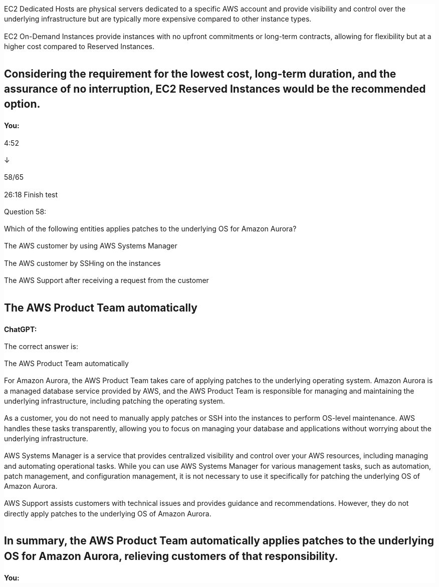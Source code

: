 EC2 Dedicated Hosts are physical servers dedicated to a specific AWS account and provide visibility and control over the underlying infrastructure but are typically more expensive compared to other instance types.

EC2 On-Demand Instances provide instances with no upfront commitments or long-term contracts, allowing for flexibility but at a higher cost compared to Reserved Instances.

Considering the requirement for the lowest cost, long-term duration, and the assurance of no interruption, EC2 Reserved Instances would be the recommended option.
------------------
**You:**


4:52

↓

58/65

26:18 Finish test

Question 58:

Which of the following entities applies patches to the underlying OS for Amazon Aurora?

The AWS customer by using AWS Systems Manager

The AWS customer by SSHing on the instances

The AWS Support after receiving a request from the customer

The AWS Product Team automatically
------------------
**ChatGPT:**


The correct answer is:

The AWS Product Team automatically

For Amazon Aurora, the AWS Product Team takes care of applying patches to the underlying operating system. Amazon Aurora is a managed database service provided by AWS, and the AWS Product Team is responsible for managing and maintaining the underlying infrastructure, including patching the operating system.

As a customer, you do not need to manually apply patches or SSH into the instances to perform OS-level maintenance. AWS handles these tasks transparently, allowing you to focus on managing your database and applications without worrying about the underlying infrastructure.

AWS Systems Manager is a service that provides centralized visibility and control over your AWS resources, including managing and automating operational tasks. While you can use AWS Systems Manager for various management tasks, such as automation, patch management, and configuration management, it is not necessary to use it specifically for patching the underlying OS of Amazon Aurora.

AWS Support assists customers with technical issues and provides guidance and recommendations. However, they do not directly apply patches to the underlying OS of Amazon Aurora.

In summary, the AWS Product Team automatically applies patches to the underlying OS for Amazon Aurora, relieving customers of that responsibility.
------------------
**You:**
